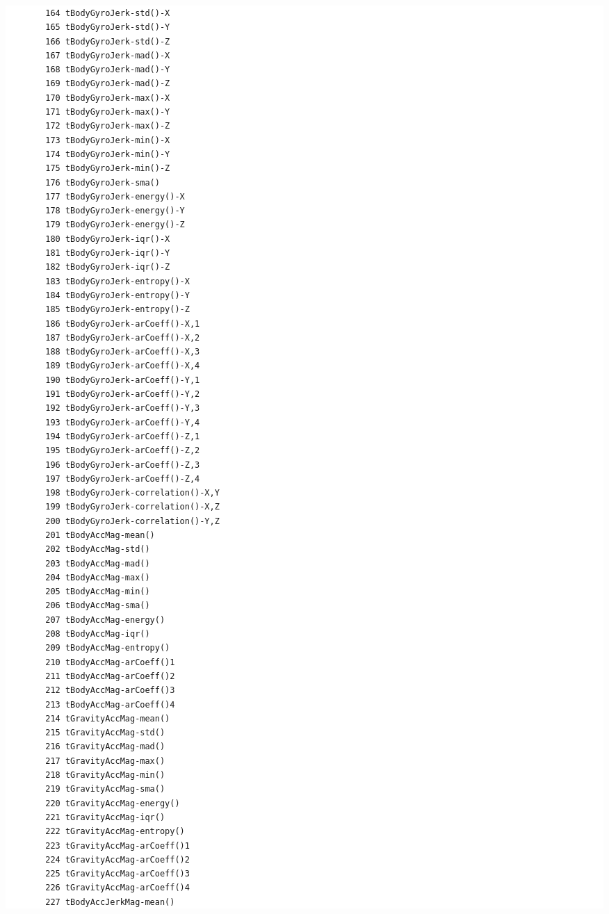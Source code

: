 			164 tBodyGyroJerk-std()-X
			165 tBodyGyroJerk-std()-Y
			166 tBodyGyroJerk-std()-Z
			167 tBodyGyroJerk-mad()-X
			168 tBodyGyroJerk-mad()-Y
			169 tBodyGyroJerk-mad()-Z
			170 tBodyGyroJerk-max()-X
			171 tBodyGyroJerk-max()-Y
			172 tBodyGyroJerk-max()-Z
			173 tBodyGyroJerk-min()-X
			174 tBodyGyroJerk-min()-Y
			175 tBodyGyroJerk-min()-Z
			176 tBodyGyroJerk-sma()
			177 tBodyGyroJerk-energy()-X
			178 tBodyGyroJerk-energy()-Y
			179 tBodyGyroJerk-energy()-Z
			180 tBodyGyroJerk-iqr()-X
			181 tBodyGyroJerk-iqr()-Y
			182 tBodyGyroJerk-iqr()-Z
			183 tBodyGyroJerk-entropy()-X
			184 tBodyGyroJerk-entropy()-Y
			185 tBodyGyroJerk-entropy()-Z
			186 tBodyGyroJerk-arCoeff()-X,1
			187 tBodyGyroJerk-arCoeff()-X,2
			188 tBodyGyroJerk-arCoeff()-X,3
			189 tBodyGyroJerk-arCoeff()-X,4
			190 tBodyGyroJerk-arCoeff()-Y,1
			191 tBodyGyroJerk-arCoeff()-Y,2
			192 tBodyGyroJerk-arCoeff()-Y,3
			193 tBodyGyroJerk-arCoeff()-Y,4
			194 tBodyGyroJerk-arCoeff()-Z,1
			195 tBodyGyroJerk-arCoeff()-Z,2
			196 tBodyGyroJerk-arCoeff()-Z,3
			197 tBodyGyroJerk-arCoeff()-Z,4
			198 tBodyGyroJerk-correlation()-X,Y
			199 tBodyGyroJerk-correlation()-X,Z
			200 tBodyGyroJerk-correlation()-Y,Z
			201 tBodyAccMag-mean()
			202 tBodyAccMag-std()
			203 tBodyAccMag-mad()
			204 tBodyAccMag-max()
			205 tBodyAccMag-min()
			206 tBodyAccMag-sma()
			207 tBodyAccMag-energy()
			208 tBodyAccMag-iqr()
			209 tBodyAccMag-entropy()
			210 tBodyAccMag-arCoeff()1
			211 tBodyAccMag-arCoeff()2
			212 tBodyAccMag-arCoeff()3
			213 tBodyAccMag-arCoeff()4
			214 tGravityAccMag-mean()
			215 tGravityAccMag-std()
			216 tGravityAccMag-mad()
			217 tGravityAccMag-max()
			218 tGravityAccMag-min()
			219 tGravityAccMag-sma()
			220 tGravityAccMag-energy()
			221 tGravityAccMag-iqr()
			222 tGravityAccMag-entropy()
			223 tGravityAccMag-arCoeff()1
			224 tGravityAccMag-arCoeff()2
			225 tGravityAccMag-arCoeff()3
			226 tGravityAccMag-arCoeff()4
			227 tBodyAccJerkMag-mean()